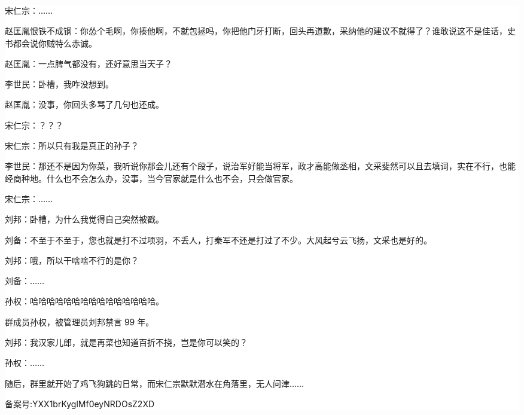 宋仁宗：……


赵匡胤恨铁不成钢：你怂个毛啊，你揍他啊，不就包拯吗，你把他门牙打断，回头再道歉，采纳他的建议不就得了？谁敢说这不是佳话，史书都会说你贼特么赤诚。


赵匡胤：一点脾气都没有，还好意思当天子？


李世民：卧槽，我咋没想到。


赵匡胤：没事，你回头多骂了几句也还成。


宋仁宗：？？？


宋仁宗：所以只有我是真正的孙子？


李世民：那还不是因为你菜，我听说你那会儿还有个段子，说治军好能当将军，政才高能做丞相，文采斐然可以且去填词，实在不行，也能经商种地。什么也不会怎么办，没事，当今官家就是什么也不会，只会做官家。


宋仁宗：……


刘邦：卧槽，为什么我觉得自己突然被戳。


刘备：不至于不至于，您也就是打不过项羽，不丢人，打秦军不还是打过了不少。大风起兮云飞扬，文采也是好的。


刘邦：哦，所以干啥啥不行的是你？


刘备：……


孙权：哈哈哈哈哈哈哈哈哈哈哈哈哈哈哈。


群成员孙权，被管理员刘邦禁言 99 年。


刘邦：我汉家儿郎，就是再菜也知道百折不挠，岂是你可以笑的？


孙权：……


随后，群里就开始了鸡飞狗跳的日常，而宋仁宗默默潜水在角落里，无人问津……


备案号:YXX1brKyglMf0eyNRDOsZ2XD

